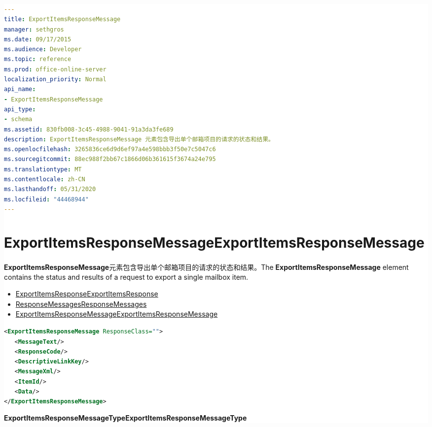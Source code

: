```yaml
---
title: ExportItemsResponseMessage
manager: sethgros
ms.date: 09/17/2015
ms.audience: Developer
ms.topic: reference
ms.prod: office-online-server
localization_priority: Normal
api_name:
- ExportItemsResponseMessage
api_type:
- schema
ms.assetid: 830fb008-3c45-4988-9041-91a3da3fe689
description: ExportItemsResponseMessage 元素包含导出单个邮箱项目的请求的状态和结果。
ms.openlocfilehash: 3265836ce6d9d6ef97a4e598bbb3f50e7c5047c6
ms.sourcegitcommit: 88ec988f2bb67c1866d06b361615f3674a24e795
ms.translationtype: MT
ms.contentlocale: zh-CN
ms.lasthandoff: 05/31/2020
ms.locfileid: "44468944"
---
```

# <a name="exportitemsresponsemessage"></a><span data-ttu-id="2d43b-103">ExportItemsResponseMessage</span><span class="sxs-lookup"><span data-stu-id="2d43b-103">ExportItemsResponseMessage</span></span>

<span data-ttu-id="2d43b-104">**ExportItemsResponseMessage**元素包含导出单个邮箱项目的请求的状态和结果。</span><span class="sxs-lookup"><span data-stu-id="2d43b-104">The **ExportItemsResponseMessage** element contains the status and results of a request to export a single mailbox item.</span></span> 
  
- [<span data-ttu-id="2d43b-105">ExportItemsResponse</span><span class="sxs-lookup"><span data-stu-id="2d43b-105">ExportItemsResponse</span></span>](exportitemsresponse.md)  
- [<span data-ttu-id="2d43b-106">ResponseMessages</span><span class="sxs-lookup"><span data-stu-id="2d43b-106">ResponseMessages</span></span>](responsemessages.md) 
- [<span data-ttu-id="2d43b-107">ExportItemsResponseMessage</span><span class="sxs-lookup"><span data-stu-id="2d43b-107">ExportItemsResponseMessage</span></span>](exportitemsresponsemessage.md)
  
```XML
<ExportItemsResponseMessage ResponseClass="">
   <MessageText/>
   <ResponseCode/>
   <DescriptiveLinkKey/>
   <MessageXml/>
   <ItemId/>
   <Data/>
</ExportItemsResponseMessage>
```

<span data-ttu-id="2d43b-108">**ExportItemsResponseMessageType**</span><span class="sxs-lookup"><span data-stu-id="2d43b-108">**ExportItemsResponseMessageType**</span></span>
